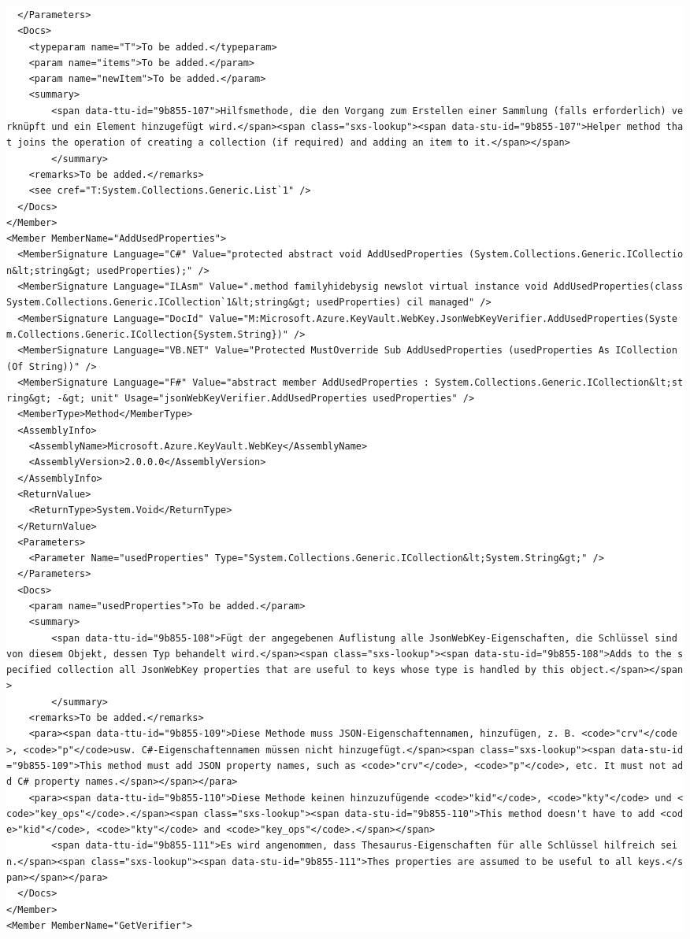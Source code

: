       </Parameters>
      <Docs>
        <typeparam name="T">To be added.</typeparam>
        <param name="items">To be added.</param>
        <param name="newItem">To be added.</param>
        <summary>
            <span data-ttu-id="9b855-107">Hilfsmethode, die den Vorgang zum Erstellen einer Sammlung (falls erforderlich) verknüpft und ein Element hinzugefügt wird.</span><span class="sxs-lookup"><span data-stu-id="9b855-107">Helper method that joins the operation of creating a collection (if required) and adding an item to it.</span></span>
            </summary>
        <remarks>To be added.</remarks>
        <see cref="T:System.Collections.Generic.List`1" />
      </Docs>
    </Member>
    <Member MemberName="AddUsedProperties">
      <MemberSignature Language="C#" Value="protected abstract void AddUsedProperties (System.Collections.Generic.ICollection&lt;string&gt; usedProperties);" />
      <MemberSignature Language="ILAsm" Value=".method familyhidebysig newslot virtual instance void AddUsedProperties(class System.Collections.Generic.ICollection`1&lt;string&gt; usedProperties) cil managed" />
      <MemberSignature Language="DocId" Value="M:Microsoft.Azure.KeyVault.WebKey.JsonWebKeyVerifier.AddUsedProperties(System.Collections.Generic.ICollection{System.String})" />
      <MemberSignature Language="VB.NET" Value="Protected MustOverride Sub AddUsedProperties (usedProperties As ICollection(Of String))" />
      <MemberSignature Language="F#" Value="abstract member AddUsedProperties : System.Collections.Generic.ICollection&lt;string&gt; -&gt; unit" Usage="jsonWebKeyVerifier.AddUsedProperties usedProperties" />
      <MemberType>Method</MemberType>
      <AssemblyInfo>
        <AssemblyName>Microsoft.Azure.KeyVault.WebKey</AssemblyName>
        <AssemblyVersion>2.0.0.0</AssemblyVersion>
      </AssemblyInfo>
      <ReturnValue>
        <ReturnType>System.Void</ReturnType>
      </ReturnValue>
      <Parameters>
        <Parameter Name="usedProperties" Type="System.Collections.Generic.ICollection&lt;System.String&gt;" />
      </Parameters>
      <Docs>
        <param name="usedProperties">To be added.</param>
        <summary>
            <span data-ttu-id="9b855-108">Fügt der angegebenen Auflistung alle JsonWebKey-Eigenschaften, die Schlüssel sind von diesem Objekt, dessen Typ behandelt wird.</span><span class="sxs-lookup"><span data-stu-id="9b855-108">Adds to the specified collection all JsonWebKey properties that are useful to keys whose type is handled by this object.</span></span>
            </summary>
        <remarks>To be added.</remarks>
        <para><span data-ttu-id="9b855-109">Diese Methode muss JSON-Eigenschaftennamen, hinzufügen, z. B. <code>"crv"</code>, <code>"p"</code>usw. C#-Eigenschaftennamen müssen nicht hinzugefügt.</span><span class="sxs-lookup"><span data-stu-id="9b855-109">This method must add JSON property names, such as <code>"crv"</code>, <code>"p"</code>, etc. It must not add C# property names.</span></span></para>
        <para><span data-ttu-id="9b855-110">Diese Methode keinen hinzuzufügende <code>"kid"</code>, <code>"kty"</code> und <code>"key_ops"</code>.</span><span class="sxs-lookup"><span data-stu-id="9b855-110">This method doesn't have to add <code>"kid"</code>, <code>"kty"</code> and <code>"key_ops"</code>.</span></span>
            <span data-ttu-id="9b855-111">Es wird angenommen, dass Thesaurus-Eigenschaften für alle Schlüssel hilfreich sein.</span><span class="sxs-lookup"><span data-stu-id="9b855-111">Thes properties are assumed to be useful to all keys.</span></span></para>
      </Docs>
    </Member>
    <Member MemberName="GetVerifier">